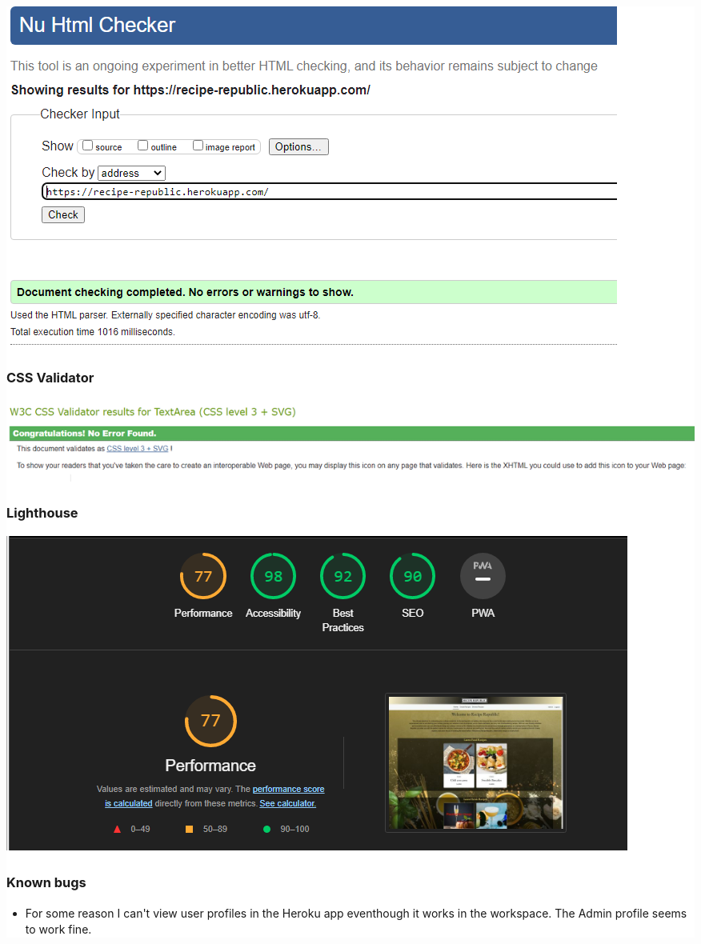 ![Image of CSS Validator](/assets/images/readme_html_valid.PNG)
### CSS Validator
![Image of CSS Validator](/assets/images/readme_css_valid.PNG)
### Lighthouse
![Image of Lighthouse test](/assets/images/readme_lighthouse.PNG)
### Known bugs
* For some reason I can't view user profiles in the Heroku app eventhough it works in the workspace. The Admin profile seems to work fine.
